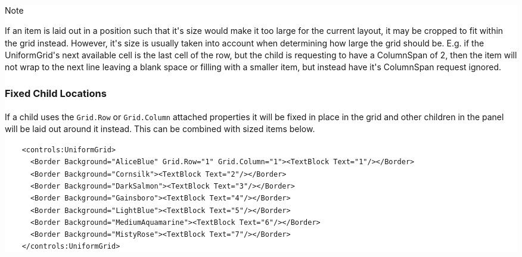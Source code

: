 > [!NOTE]
If an item is laid out in a position such that it's size would make it too large for the current layout, it may be cropped to fit within the grid instead.  However, it's size is usually taken into account when determining how large the grid should be.  E.g. if the UniformGrid's next available cell is the last cell of the row, but the child is requesting to have a ColumnSpan of 2, then the item will not wrap to the next line leaving a blank space or filling with a smaller item, but instead have it's ColumnSpan request ignored.

### Fixed Child Locations

If a child uses the `Grid.Row` or `Grid.Column` attached properties it will be fixed in place in the grid and other children in the panel will be laid out around it instead.  This can be combined with sized items below.

```xaml
    <controls:UniformGrid>
      <Border Background="AliceBlue" Grid.Row="1" Grid.Column="1"><TextBlock Text="1"/></Border>
      <Border Background="Cornsilk"><TextBlock Text="2"/></Border>
      <Border Background="DarkSalmon"><TextBlock Text="3"/></Border>
      <Border Background="Gainsboro"><TextBlock Text="4"/></Border>
      <Border Background="LightBlue"><TextBlock Text="5"/></Border>
      <Border Background="MediumAquamarine"><TextBlock Text="6"/></Border>
      <Border Background="MistyRose"><TextBlock Text="7"/></Border>
    </controls:UniformGrid>
```
